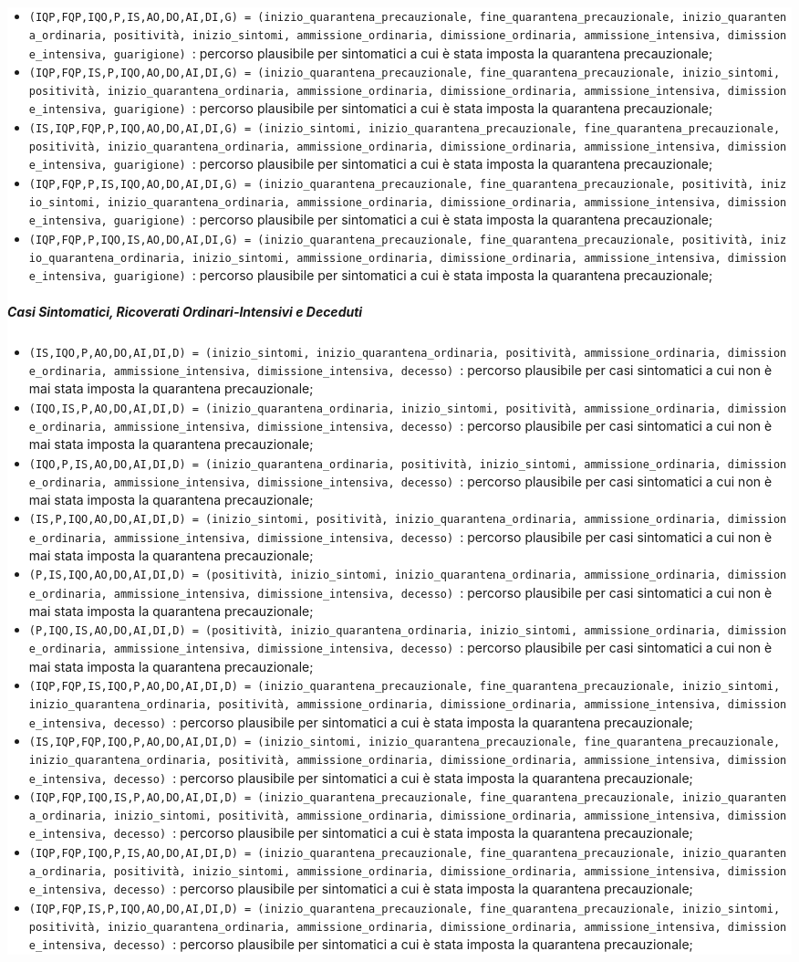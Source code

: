 * `(IQP,FQP,IQO,P,IS,AO,DO,AI,DI,G) = (inizio_quarantena_precauzionale, fine_quarantena_precauzionale, inizio_quarantena_ordinaria, positività, inizio_sintomi, ammissione_ordinaria, dimissione_ordinaria, ammissione_intensiva, dimissione_intensiva, guarigione) `: percorso plausibile per sintomatici a cui è stata imposta la quarantena precauzionale;
* `(IQP,FQP,IS,P,IQO,AO,DO,AI,DI,G) = (inizio_quarantena_precauzionale, fine_quarantena_precauzionale, inizio_sintomi, positività, inizio_quarantena_ordinaria, ammissione_ordinaria, dimissione_ordinaria, ammissione_intensiva, dimissione_intensiva, guarigione) `: percorso plausibile per sintomatici a cui è stata imposta la quarantena precauzionale;
* `(IS,IQP,FQP,P,IQO,AO,DO,AI,DI,G) = (inizio_sintomi, inizio_quarantena_precauzionale, fine_quarantena_precauzionale, positività, inizio_quarantena_ordinaria, ammissione_ordinaria, dimissione_ordinaria, ammissione_intensiva, dimissione_intensiva, guarigione) `: percorso plausibile per sintomatici a cui è stata imposta la quarantena precauzionale;
* `(IQP,FQP,P,IS,IQO,AO,DO,AI,DI,G) = (inizio_quarantena_precauzionale, fine_quarantena_precauzionale, positività, inizio_sintomi, inizio_quarantena_ordinaria, ammissione_ordinaria, dimissione_ordinaria, ammissione_intensiva, dimissione_intensiva, guarigione) `: percorso plausibile per sintomatici a cui è stata imposta la quarantena precauzionale;
* `(IQP,FQP,P,IQO,IS,AO,DO,AI,DI,G) = (inizio_quarantena_precauzionale, fine_quarantena_precauzionale, positività, inizio_quarantena_ordinaria, inizio_sintomi, ammissione_ordinaria, dimissione_ordinaria, ammissione_intensiva, dimissione_intensiva, guarigione) `: percorso plausibile per sintomatici a cui è stata imposta la quarantena precauzionale;

##### Casi Sintomatici, Ricoverati Ordinari-Intensivi e Deceduti

* `(IS,IQO,P,AO,DO,AI,DI,D) = (inizio_sintomi, inizio_quarantena_ordinaria, positività, ammissione_ordinaria, dimissione_ordinaria, ammissione_intensiva, dimissione_intensiva, decesso) `: percorso plausibile per casi sintomatici a cui non è mai stata imposta la quarantena precauzionale;
* `(IQO,IS,P,AO,DO,AI,DI,D) = (inizio_quarantena_ordinaria, inizio_sintomi, positività, ammissione_ordinaria, dimissione_ordinaria, ammissione_intensiva, dimissione_intensiva, decesso) `: percorso plausibile per casi sintomatici a cui non è mai stata imposta la quarantena precauzionale;
* `(IQO,P,IS,AO,DO,AI,DI,D) = (inizio_quarantena_ordinaria, positività, inizio_sintomi, ammissione_ordinaria, dimissione_ordinaria, ammissione_intensiva, dimissione_intensiva, decesso) `: percorso plausibile per casi sintomatici a cui non è mai stata imposta la quarantena precauzionale;
* `(IS,P,IQO,AO,DO,AI,DI,D) = (inizio_sintomi, positività, inizio_quarantena_ordinaria, ammissione_ordinaria, dimissione_ordinaria, ammissione_intensiva, dimissione_intensiva, decesso) `: percorso plausibile per casi sintomatici a cui non è mai stata imposta la quarantena precauzionale;
* `(P,IS,IQO,AO,DO,AI,DI,D) = (positività, inizio_sintomi, inizio_quarantena_ordinaria, ammissione_ordinaria, dimissione_ordinaria, ammissione_intensiva, dimissione_intensiva, decesso) `: percorso plausibile per casi sintomatici a cui non è mai stata imposta la quarantena precauzionale;
* `(P,IQO,IS,AO,DO,AI,DI,D) = (positività, inizio_quarantena_ordinaria, inizio_sintomi, ammissione_ordinaria, dimissione_ordinaria, ammissione_intensiva, dimissione_intensiva, decesso) `: percorso plausibile per casi sintomatici a cui non è mai stata imposta la quarantena precauzionale;
* `(IQP,FQP,IS,IQO,P,AO,DO,AI,DI,D) = (inizio_quarantena_precauzionale, fine_quarantena_precauzionale, inizio_sintomi, inizio_quarantena_ordinaria, positività, ammissione_ordinaria, dimissione_ordinaria, ammissione_intensiva, dimissione_intensiva, decesso) `: percorso plausibile per sintomatici a cui è stata imposta la quarantena precauzionale;
* `(IS,IQP,FQP,IQO,P,AO,DO,AI,DI,D) = (inizio_sintomi, inizio_quarantena_precauzionale, fine_quarantena_precauzionale, inizio_quarantena_ordinaria, positività, ammissione_ordinaria, dimissione_ordinaria, ammissione_intensiva, dimissione_intensiva, decesso) `: percorso plausibile per sintomatici a cui è stata imposta la quarantena precauzionale;
* `(IQP,FQP,IQO,IS,P,AO,DO,AI,DI,D) = (inizio_quarantena_precauzionale, fine_quarantena_precauzionale, inizio_quarantena_ordinaria, inizio_sintomi, positività, ammissione_ordinaria, dimissione_ordinaria, ammissione_intensiva, dimissione_intensiva, decesso) `: percorso plausibile per sintomatici a cui è stata imposta la quarantena precauzionale;
* `(IQP,FQP,IQO,P,IS,AO,DO,AI,DI,D) = (inizio_quarantena_precauzionale, fine_quarantena_precauzionale, inizio_quarantena_ordinaria, positività, inizio_sintomi, ammissione_ordinaria, dimissione_ordinaria, ammissione_intensiva, dimissione_intensiva, decesso) `: percorso plausibile per sintomatici a cui è stata imposta la quarantena precauzionale;
* `(IQP,FQP,IS,P,IQO,AO,DO,AI,DI,D) = (inizio_quarantena_precauzionale, fine_quarantena_precauzionale, inizio_sintomi, positività, inizio_quarantena_ordinaria, ammissione_ordinaria, dimissione_ordinaria, ammissione_intensiva, dimissione_intensiva, decesso) `: percorso plausibile per sintomatici a cui è stata imposta la quarantena precauzionale;